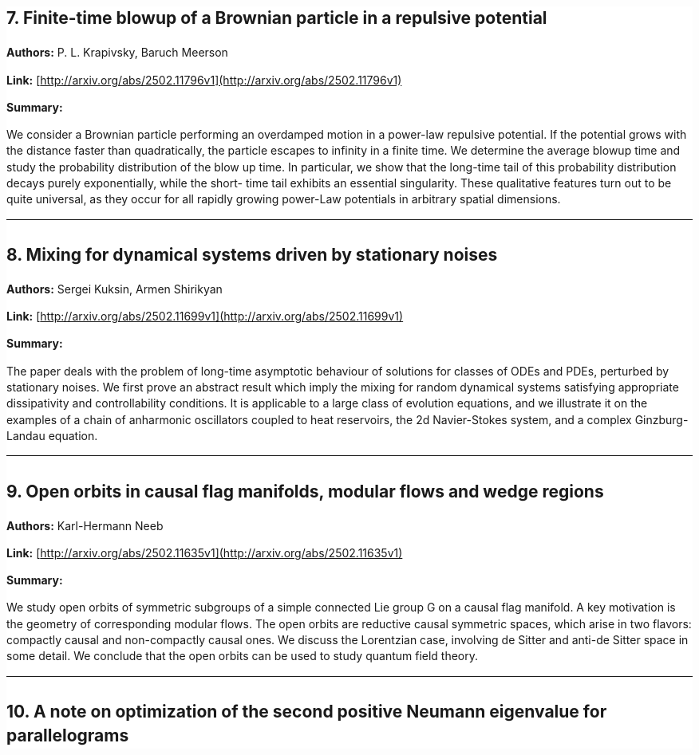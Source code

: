 
## 7. Finite-time blowup of a Brownian particle in a repulsive potential

**Authors:** P. L. Krapivsky, Baruch Meerson

**Link:** [http://arxiv.org/abs/2502.11796v1](http://arxiv.org/abs/2502.11796v1)

**Summary:**

We consider a Brownian particle performing an overdamped motion in a power-law repulsive potential. If the potential grows with the distance faster than quadratically, the particle escapes to infinity in a finite time. We determine the average blowup time and study the probability distribution of the blow up time. In particular, we show that the long-time tail of this probability distribution decays purely exponentially, while the short- time tail exhibits an essential singularity. These qualitative features turn out to be quite universal, as they occur for all rapidly growing power-Law potentials in arbitrary spatial dimensions.

---

## 8. Mixing for dynamical systems driven by stationary noises

**Authors:** Sergei Kuksin, Armen Shirikyan

**Link:** [http://arxiv.org/abs/2502.11699v1](http://arxiv.org/abs/2502.11699v1)

**Summary:**

The paper deals with the problem of long-time asymptotic behaviour of solutions for classes of ODEs and PDEs, perturbed by stationary noises. We first prove an abstract result which imply the mixing for random dynamical systems satisfying appropriate dissipativity and controllability conditions. It is applicable to a large class of evolution equations, and we illustrate it on the examples of a chain of anharmonic oscillators coupled to heat reservoirs, the 2d Navier-Stokes system, and a complex Ginzburg-Landau equation.

---

## 9. Open orbits in causal flag manifolds, modular flows and wedge regions

**Authors:** Karl-Hermann Neeb

**Link:** [http://arxiv.org/abs/2502.11635v1](http://arxiv.org/abs/2502.11635v1)

**Summary:**

We study open orbits of symmetric subgroups of a simple connected Lie group G on a causal flag manifold. A key motivation is the geometry of corresponding modular flows. The open orbits are reductive causal symmetric spaces, which arise in two flavors:   compactly causal and non-compactly causal ones. We discuss the Lorentzian case, involving de Sitter   and anti-de Sitter space in some detail. We conclude that the open orbits can be used to study quantum field theory.

---

## 10. A note on optimization of the second positive Neumann eigenvalue for   parallelograms
